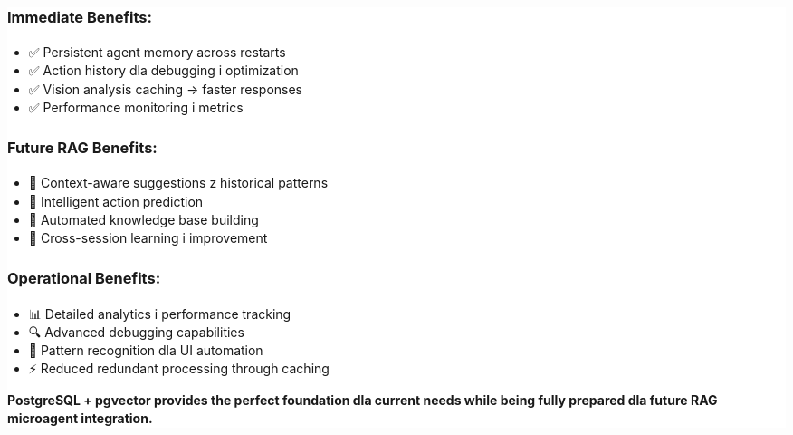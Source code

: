 ### **Immediate Benefits:**
- ✅ Persistent agent memory across restarts
- ✅ Action history dla debugging i optimization
- ✅ Vision analysis caching → faster responses
- ✅ Performance monitoring i metrics

### **Future RAG Benefits:**
- 🚀 Context-aware suggestions z historical patterns
- 🚀 Intelligent action prediction
- 🚀 Automated knowledge base building
- 🚀 Cross-session learning i improvement

### **Operational Benefits:**
- 📊 Detailed analytics i performance tracking
- 🔍 Advanced debugging capabilities
- 🎯 Pattern recognition dla UI automation
- ⚡ Reduced redundant processing through caching

**PostgreSQL + pgvector provides the perfect foundation dla current needs while being fully prepared dla future RAG microagent integration.**
